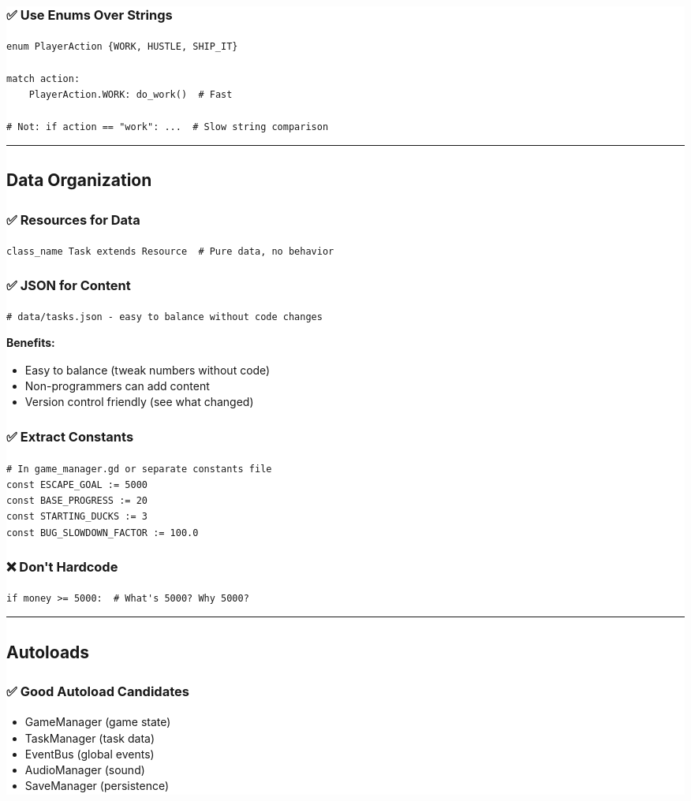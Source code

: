 ### ✅ Use Enums Over Strings
```gdscript
enum PlayerAction {WORK, HUSTLE, SHIP_IT}

match action:
    PlayerAction.WORK: do_work()  # Fast

# Not: if action == "work": ...  # Slow string comparison
```

---

## Data Organization

### ✅ Resources for Data
```gdscript
class_name Task extends Resource  # Pure data, no behavior
```

### ✅ JSON for Content
```gdscript
# data/tasks.json - easy to balance without code changes
```

**Benefits:**
- Easy to balance (tweak numbers without code)
- Non-programmers can add content
- Version control friendly (see what changed)

### ✅ Extract Constants
```gdscript
# In game_manager.gd or separate constants file
const ESCAPE_GOAL := 5000
const BASE_PROGRESS := 20
const STARTING_DUCKS := 3
const BUG_SLOWDOWN_FACTOR := 100.0
```

### ❌ Don't Hardcode
```gdscript
if money >= 5000:  # What's 5000? Why 5000?
```

---

## Autoloads

### ✅ Good Autoload Candidates
- GameManager (game state)
- TaskManager (task data)
- EventBus (global events)
- AudioManager (sound)
- SaveManager (persistence)
